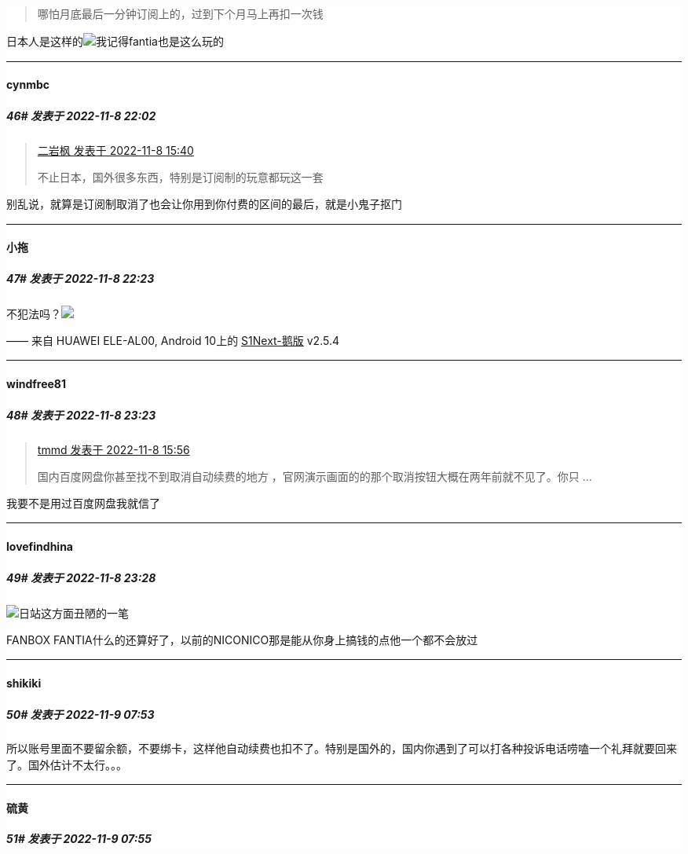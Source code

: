 <blockquote>哪怕月底最后一分钟订阅上的，过到下个月马上再扣一次钱</blockquote>日本人是这样的<img src="https://static.saraba1st.com/image/smiley/face2017/261.png" referrerpolicy="no-referrer">我记得fantia也是这么玩的

*****

####  cynmbc  
##### 46#       发表于 2022-11-8 22:02

<blockquote><a href="httphttps://bbs.saraba1st.com/2b/forum.php?mod=redirect&amp;goto=findpost&amp;pid=58336017&amp;ptid=2103886" target="_blank">二岩枫 发表于 2022-11-8 15:40</a>

不止日本，国外很多东西，特别是订阅制的玩意都玩这一套</blockquote>
别乱说，就算是订阅制取消了也会让你用到你付费的区间的最后，就是小鬼子抠门

*****

####  小拖  
##### 47#       发表于 2022-11-8 22:23

不犯法吗？<img src="https://static.saraba1st.com/image/smiley/face2017/047.png" referrerpolicy="no-referrer">

—— 来自 HUAWEI ELE-AL00, Android 10上的 [S1Next-鹅版](https://github.com/ykrank/S1-Next/releases) v2.5.4

*****

####  windfree81  
##### 48#       发表于 2022-11-8 23:23

<blockquote><a href="httphttps://bbs.saraba1st.com/2b/forum.php?mod=redirect&amp;goto=findpost&amp;pid=58336303&amp;ptid=2103886" target="_blank">tmmd 发表于 2022-11-8 15:56</a>

国内百度网盘你甚至找不到取消自动续费的地方 ，官网演示画面的的那个取消按钮大概在两年前就不见了。你只 ...</blockquote>
我要不是用过百度网盘我就信了

*****

####  lovefindhina  
##### 49#       发表于 2022-11-8 23:28

<img src="https://static.saraba1st.com/image/smiley/face2017/049.png" referrerpolicy="no-referrer">日站这方面丑陋的一笔

FANBOX FANTIA什么的还算好了，以前的NICONICO那是能从你身上搞钱的点他一个都不会放过

*****

####  shikiki  
##### 50#       发表于 2022-11-9 07:53

所以账号里面不要留余额，不要绑卡，这样他自动续费也扣不了。特别是国外的，国内你遇到了可以打各种投诉电话唠嗑一个礼拜就要回来了。国外估计不太行。。。

*****

####  硫黄  
##### 51#       发表于 2022-11-9 07:55
